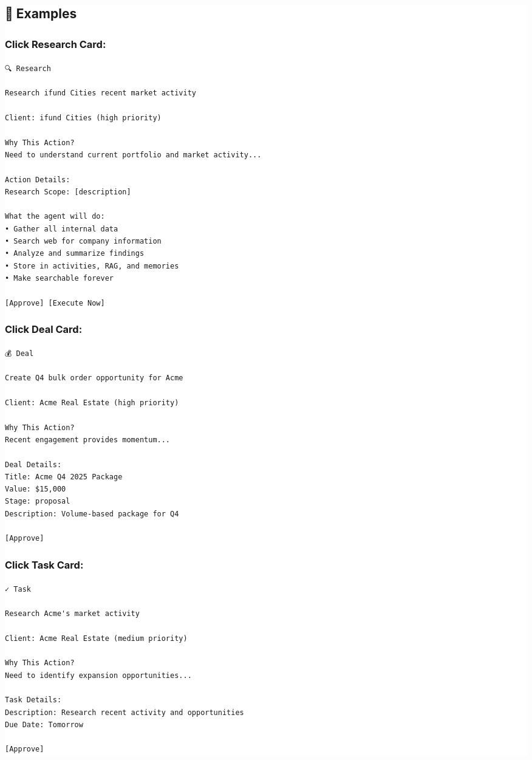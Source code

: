 ## 🎯 Examples

### Click Research Card:
```
🔍 Research

Research ifund Cities recent market activity

Client: ifund Cities (high priority)

Why This Action?
Need to understand current portfolio and market activity...

Action Details:
Research Scope: [description]

What the agent will do:
• Gather all internal data
• Search web for company information
• Analyze and summarize findings
• Store in activities, RAG, and memories
• Make searchable forever

[Approve] [Execute Now]
```

### Click Deal Card:
```
💰 Deal

Create Q4 bulk order opportunity for Acme

Client: Acme Real Estate (high priority)

Why This Action?
Recent engagement provides momentum...

Deal Details:
Title: Acme Q4 2025 Package
Value: $15,000
Stage: proposal
Description: Volume-based package for Q4

[Approve]
```

### Click Task Card:
```
✓ Task

Research Acme's market activity

Client: Acme Real Estate (medium priority)

Why This Action?
Need to identify expansion opportunities...

Task Details:
Description: Research recent activity and opportunities
Due Date: Tomorrow

[Approve]
```